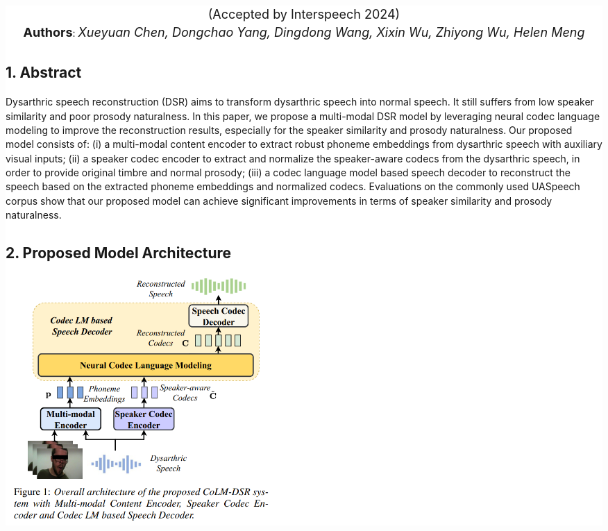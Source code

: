 
<center><font size=4>(Accepted by Interspeech 2024)</font></center>

<center> <b><font size=4>Authors</font></b>: <i><font size=4>Xueyuan Chen, Dongchao Yang, Dingdong Wang, Xixin Wu, Zhiyong Wu, Helen Meng</font></i> </center>


## 1. Abstract

Dysarthric speech reconstruction (DSR) aims to transform dysarthric speech into normal speech. It still suffers from low speaker similarity and poor prosody naturalness. In this paper, we propose a multi-modal DSR model by leveraging neural codec language modeling to improve the reconstruction results, especially for the speaker similarity and prosody naturalness. Our proposed model consists of: (i) a multi-modal content encoder to extract robust phoneme embeddings from dysarthric speech with auxiliary visual inputs; (ii) a speaker codec encoder to extract and normalize the speaker-aware codecs from the dysarthric speech, in order to provide original timbre and normal prosody; (iii) a codec language model based speech decoder to reconstruct the speech based on the extracted phoneme embeddings and normalized codecs. Evaluations on the commonly used UASpeech corpus show that our proposed model can achieve significant improvements in terms of speaker similarity and prosody naturalness.


## 2. Proposed Model Architecture

<img src="./data/model-1.png" width="45%">
